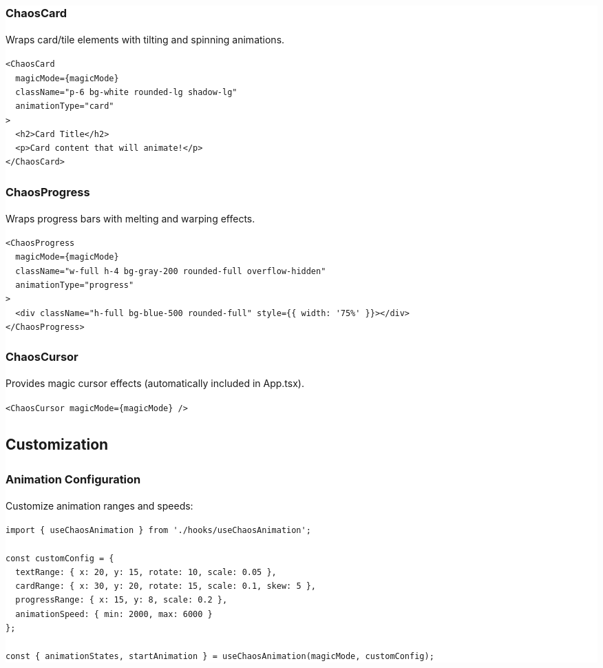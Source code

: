 ### ChaosCard

Wraps card/tile elements with tilting and spinning animations.

```tsx
<ChaosCard 
  magicMode={magicMode}
  className="p-6 bg-white rounded-lg shadow-lg"
  animationType="card"
>
  <h2>Card Title</h2>
  <p>Card content that will animate!</p>
</ChaosCard>
```

### ChaosProgress

Wraps progress bars with melting and warping effects.

```tsx
<ChaosProgress 
  magicMode={magicMode}
  className="w-full h-4 bg-gray-200 rounded-full overflow-hidden"
  animationType="progress"
>
  <div className="h-full bg-blue-500 rounded-full" style={{ width: '75%' }}></div>
</ChaosProgress>
```

### ChaosCursor

Provides magic cursor effects (automatically included in App.tsx).

```tsx
<ChaosCursor magicMode={magicMode} />
```

## Customization

### Animation Configuration

Customize animation ranges and speeds:

```tsx
import { useChaosAnimation } from './hooks/useChaosAnimation';

const customConfig = {
  textRange: { x: 20, y: 15, rotate: 10, scale: 0.05 },
  cardRange: { x: 30, y: 20, rotate: 15, scale: 0.1, skew: 5 },
  progressRange: { x: 15, y: 8, scale: 0.2 },
  animationSpeed: { min: 2000, max: 6000 }
};

const { animationStates, startAnimation } = useChaosAnimation(magicMode, customConfig);
```
